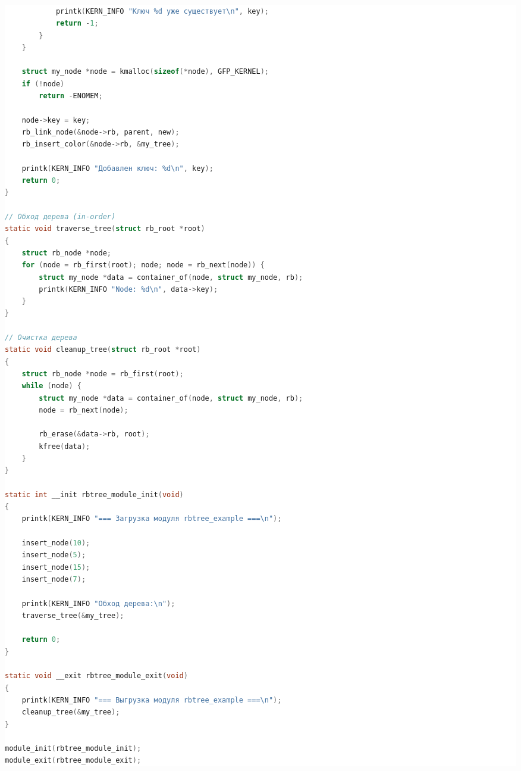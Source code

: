 ```c
            printk(KERN_INFO "Ключ %d уже существует\n", key);
            return -1;
        }
    }

    struct my_node *node = kmalloc(sizeof(*node), GFP_KERNEL);
    if (!node)
        return -ENOMEM;

    node->key = key;
    rb_link_node(&node->rb, parent, new);
    rb_insert_color(&node->rb, &my_tree);

    printk(KERN_INFO "Добавлен ключ: %d\n", key);
    return 0;
}

// Обход дерева (in-order)
static void traverse_tree(struct rb_root *root)
{
    struct rb_node *node;
    for (node = rb_first(root); node; node = rb_next(node)) {
        struct my_node *data = container_of(node, struct my_node, rb);
        printk(KERN_INFO "Node: %d\n", data->key);
    }
}

// Очистка дерева
static void cleanup_tree(struct rb_root *root)
{
    struct rb_node *node = rb_first(root);
    while (node) {
        struct my_node *data = container_of(node, struct my_node, rb);
        node = rb_next(node);

        rb_erase(&data->rb, root);
        kfree(data);
    }
}

static int __init rbtree_module_init(void)
{
    printk(KERN_INFO "=== Загрузка модуля rbtree_example ===\n");

    insert_node(10);
    insert_node(5);
    insert_node(15);
    insert_node(7);

    printk(KERN_INFO "Обход дерева:\n");
    traverse_tree(&my_tree);

    return 0;
}

static void __exit rbtree_module_exit(void)
{
    printk(KERN_INFO "=== Выгрузка модуля rbtree_example ===\n");
    cleanup_tree(&my_tree);
}

module_init(rbtree_module_init);
module_exit(rbtree_module_exit);
```